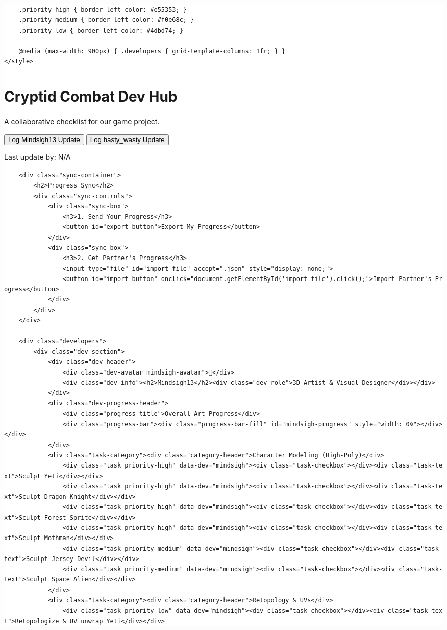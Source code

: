         .priority-high { border-left-color: #e55353; }
        .priority-medium { border-left-color: #f0e68c; }
        .priority-low { border-left-color: #4dbd74; }
        
        @media (max-width: 900px) { .developers { grid-template-columns: 1fr; } }
    </style>
</head>
<body>
    <div class="container">
        <div class="header">
            <h1>Cryptid Combat Dev Hub</h1>
            <p>A collaborative checklist for our game project.</p>
            <div class="update-logger">
                <button id="update-mindsigh">Log Mindsigh13 Update</button>
                <button id="update-hasty">Log hasty_wasty Update</button>
                <p id="last-updated">Last update by: N/A</p>
            </div>
        </div>

        <div class="sync-container">
            <h2>Progress Sync</h2>
            <div class="sync-controls">
                <div class="sync-box">
                    <h3>1. Send Your Progress</h3>
                    <button id="export-button">Export My Progress</button>
                </div>
                <div class="sync-box">
                    <h3>2. Get Partner's Progress</h3>
                    <input type="file" id="import-file" accept=".json" style="display: none;">
                    <button id="import-button" onclick="document.getElementById('import-file').click();">Import Partner's Progress</button>
                </div>
            </div>
        </div>
        
        <div class="developers">
            <div class="dev-section">
                <div class="dev-header">
                    <div class="dev-avatar mindsigh-avatar">🎨</div>
                    <div class="dev-info"><h2>Mindsigh13</h2><div class="dev-role">3D Artist & Visual Designer</div></div>
                </div>
                <div class="dev-progress-header">
                    <div class="progress-title">Overall Art Progress</div>
                    <div class="progress-bar"><div class="progress-bar-fill" id="mindsigh-progress" style="width: 0%"></div></div>
                </div>
                <div class="task-category"><div class="category-header">Character Modeling (High-Poly)</div>
                    <div class="task priority-high" data-dev="mindsigh"><div class="task-checkbox"></div><div class="task-text">Sculpt Yeti</div></div>
                    <div class="task priority-high" data-dev="mindsigh"><div class="task-checkbox"></div><div class="task-text">Sculpt Dragon-Knight</div></div>
                    <div class="task priority-high" data-dev="mindsigh"><div class="task-checkbox"></div><div class="task-text">Sculpt Forest Sprite</div></div>
                    <div class="task priority-high" data-dev="mindsigh"><div class="task-checkbox"></div><div class="task-text">Sculpt Mothman</div></div>
                    <div class="task priority-medium" data-dev="mindsigh"><div class="task-checkbox"></div><div class="task-text">Sculpt Jersey Devil</div></div>
                    <div class="task priority-medium" data-dev="mindsigh"><div class="task-checkbox"></div><div class="task-text">Sculpt Space Alien</div></div>
                </div>
                <div class="task-category"><div class="category-header">Retopology & UVs</div>
                    <div class="task priority-low" data-dev="mindsigh"><div class="task-checkbox"></div><div class="task-text">Retopologize & UV unwrap Yeti</div></div>
